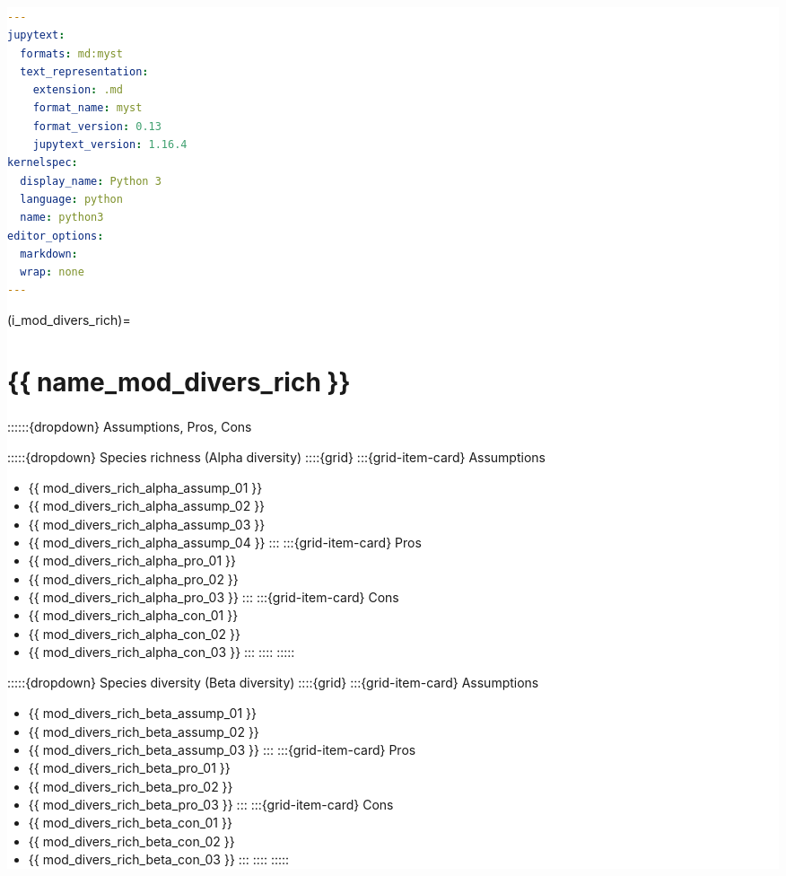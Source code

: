 ```yaml
---
jupytext:
  formats: md:myst
  text_representation:
    extension: .md
    format_name: myst
    format_version: 0.13
    jupytext_version: 1.16.4
kernelspec:
  display_name: Python 3
  language: python
  name: python3
editor_options: 
  markdown: 
  wrap: none
---
```

(i_mod_divers_rich)=
# {{ name_mod_divers_rich }}

::::::{dropdown} Assumptions, Pros, Cons

:::::{dropdown} Species richness (Alpha diversity)
::::{grid}
:::{grid-item-card} Assumptions
- {{ mod_divers_rich_alpha_assump_01 }}
- {{ mod_divers_rich_alpha_assump_02 }}
- {{ mod_divers_rich_alpha_assump_03 }}
- {{ mod_divers_rich_alpha_assump_04 }}
:::
:::{grid-item-card} Pros
- {{ mod_divers_rich_alpha_pro_01 }}
- {{ mod_divers_rich_alpha_pro_02 }}
- {{ mod_divers_rich_alpha_pro_03 }}
:::
:::{grid-item-card} Cons
- {{ mod_divers_rich_alpha_con_01 }}
- {{ mod_divers_rich_alpha_con_02 }}
- {{ mod_divers_rich_alpha_con_03 }}
:::
::::
:::::

:::::{dropdown} Species diversity (Beta diversity)
::::{grid}
:::{grid-item-card} Assumptions
- {{ mod_divers_rich_beta_assump_01 }}
- {{ mod_divers_rich_beta_assump_02 }}
- {{ mod_divers_rich_beta_assump_03 }}
:::
:::{grid-item-card} Pros
- {{ mod_divers_rich_beta_pro_01 }}
- {{ mod_divers_rich_beta_pro_02 }}
- {{ mod_divers_rich_beta_pro_03 }}
:::
:::{grid-item-card} Cons
- {{ mod_divers_rich_beta_con_01 }}
- {{ mod_divers_rich_beta_con_02 }}
- {{ mod_divers_rich_beta_con_03 }}
:::
::::
:::::
